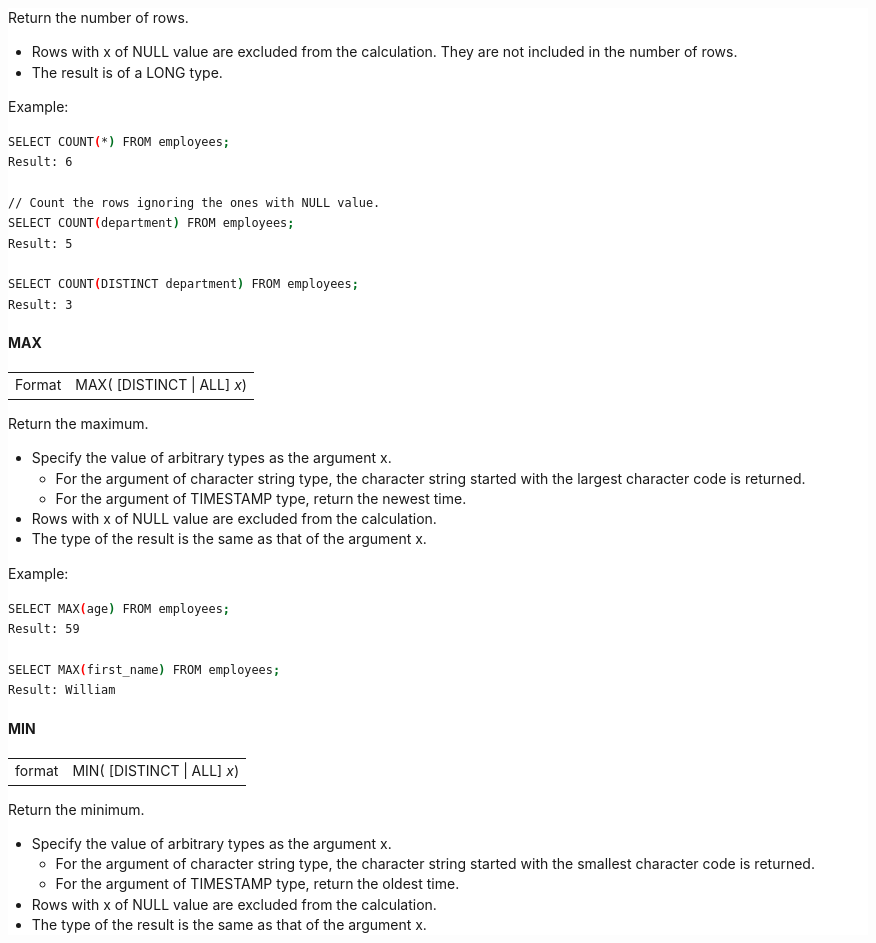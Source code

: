 Return the number of rows.

- Rows with x of NULL value are excluded from the calculation. They are not included in the number of rows.
- The result is of a LONG type.

Example:
```sh
SELECT COUNT(*) FROM employees;
Result: 6

// Count the rows ignoring the ones with NULL value.
SELECT COUNT(department) FROM employees;
Result: 5

SELECT COUNT(DISTINCT department) FROM employees;
Result: 3
```

<a id="Aggregate_MAX"></a>
#### MAX

|      |      |
|------|-------|
| Format | MAX( [DISTINCT \| ALL] *x*) |

Return the maximum.

- Specify the value of arbitrary types as the argument x.
  - For the argument of character string type, the character string started with the largest character code is returned.
  - For the argument of TIMESTAMP type, return the newest time.
- Rows with x of NULL value are excluded from the calculation.
- The type of the result is the same as that of the argument x.

Example:
```sh
SELECT MAX(age) FROM employees;
Result: 59

SELECT MAX(first_name) FROM employees;
Result: William
```


<a id="Aggregate_MIN"></a>
#### MIN

|      |      |
|------|-------|
| format | MIN( [DISTINCT \| ALL] *x*) |

Return the minimum.

- Specify the value of arbitrary types as the argument x.
  - For the argument of character string type, the character string started with the smallest character code is returned.
  - For the argument of TIMESTAMP type, return the oldest time.
- Rows with x of NULL value are excluded from the calculation.
- The type of the result is the same as that of the argument x.
